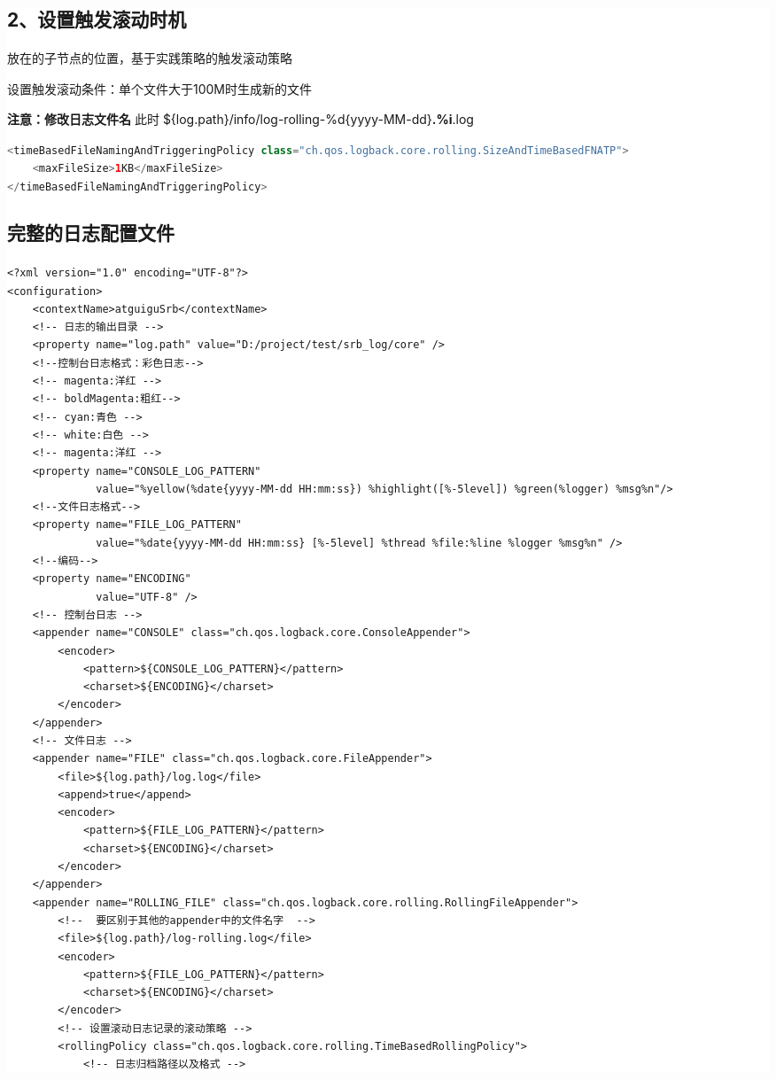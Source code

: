 ## 2、设置触发滚动时机

放在<rollingPolicy>的子节点的位置，基于实践策略的触发滚动策略

<maxFileSize>设置触发滚动条件：单个文件大于100M时生成新的文件

**注意：修改日志文件名** 此时 <fileNamePattern>${log.path}/info/log-rolling-%d{yyyy-MM-dd}**.%i**.log</fileNamePattern>

```java
<timeBasedFileNamingAndTriggeringPolicy class="ch.qos.logback.core.rolling.SizeAndTimeBasedFNATP">
    <maxFileSize>1KB</maxFileSize>
</timeBasedFileNamingAndTriggeringPolicy>
```



## 完整的日志配置文件

```
<?xml version="1.0" encoding="UTF-8"?>
<configuration>
    <contextName>atguiguSrb</contextName>
    <!-- 日志的输出目录 -->
    <property name="log.path" value="D:/project/test/srb_log/core" />
    <!--控制台日志格式：彩色日志-->
    <!-- magenta:洋红 -->
    <!-- boldMagenta:粗红-->
    <!-- cyan:青色 -->
    <!-- white:白色 -->
    <!-- magenta:洋红 -->
    <property name="CONSOLE_LOG_PATTERN"
              value="%yellow(%date{yyyy-MM-dd HH:mm:ss}) %highlight([%-5level]) %green(%logger) %msg%n"/>
    <!--文件日志格式-->
    <property name="FILE_LOG_PATTERN"
              value="%date{yyyy-MM-dd HH:mm:ss} [%-5level] %thread %file:%line %logger %msg%n" />
    <!--编码-->
    <property name="ENCODING"
              value="UTF-8" />
    <!-- 控制台日志 -->
    <appender name="CONSOLE" class="ch.qos.logback.core.ConsoleAppender">
        <encoder>
            <pattern>${CONSOLE_LOG_PATTERN}</pattern>
            <charset>${ENCODING}</charset>
        </encoder>
    </appender>
    <!-- 文件日志 -->
    <appender name="FILE" class="ch.qos.logback.core.FileAppender">
        <file>${log.path}/log.log</file>
        <append>true</append>
        <encoder>
            <pattern>${FILE_LOG_PATTERN}</pattern>
            <charset>${ENCODING}</charset>
        </encoder>
    </appender>
    <appender name="ROLLING_FILE" class="ch.qos.logback.core.rolling.RollingFileAppender">
        <!--  要区别于其他的appender中的文件名字  -->
        <file>${log.path}/log-rolling.log</file>
        <encoder>
            <pattern>${FILE_LOG_PATTERN}</pattern>
            <charset>${ENCODING}</charset>
        </encoder>
        <!-- 设置滚动日志记录的滚动策略 -->
        <rollingPolicy class="ch.qos.logback.core.rolling.TimeBasedRollingPolicy">
            <!-- 日志归档路径以及格式 -->
```